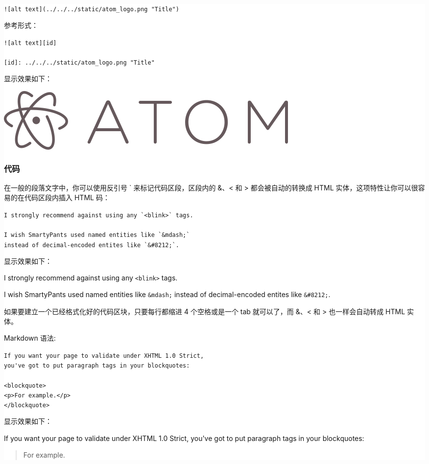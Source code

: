     ![alt text](../../../static/atom_logo.png "Title")

参考形式：

    ![alt text][id]

    [id]: ../../../static/atom_logo.png "Title"

显示效果如下：

![alt text](../../../static/atom_logo.png "Title")

### 代码

在一般的段落文字中，你可以使用反引号 ` 来标记代码区段，区段内的 &、< 和 > 都会被自动的转换成 HTML 实体，这项特性让你可以很容易的在代码区段内插入 HTML 码：

    I strongly recommend against using any `<blink>` tags.

    I wish SmartyPants used named entities like `&mdash;`
    instead of decimal-encoded entites like `&#8212;`.

显示效果如下：

I strongly recommend against using any `<blink>` tags.

I wish SmartyPants used named entities like `&mdash;`
instead of decimal-encoded entites like `&#8212;`.

如果要建立一个已经格式化好的代码区块，只要每行都缩进 4 个空格或是一个 tab 就可以了，而 &、< 和 > 也一样会自动转成 HTML 实体。

Markdown 语法:

    If you want your page to validate under XHTML 1.0 Strict,
    you've got to put paragraph tags in your blockquotes:

    <blockquote>
    <p>For example.</p>
    </blockquote>

显示效果如下：

If you want your page to validate under XHTML 1.0 Strict,
you've got to put paragraph tags in your blockquotes:

<blockquote>
<p>For example.</p>
</blockquote>


[1]: http://google.com/ "Google"
[2]: http://search.yahoo.com/ "Yahoo Search"
[3]: http://search.msn.com/ "MSN Search"
[ny times]: http://www.nytimes.com/